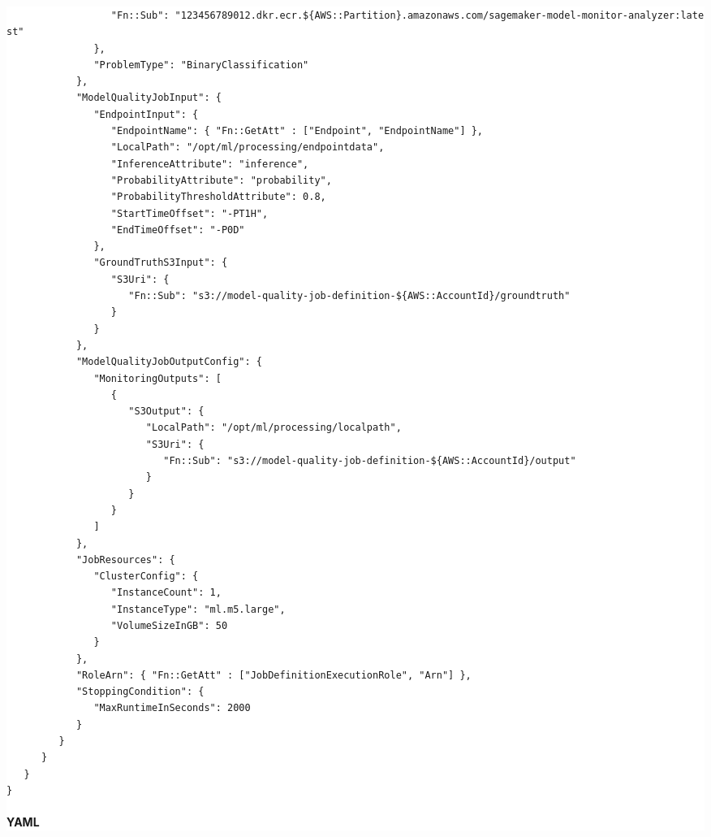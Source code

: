 ```
                  "Fn::Sub": "123456789012.dkr.ecr.${AWS::Partition}.amazonaws.com/sagemaker-model-monitor-analyzer:latest"
               },
               "ProblemType": "BinaryClassification"
            },
            "ModelQualityJobInput": {
               "EndpointInput": {
                  "EndpointName": { "Fn::GetAtt" : ["Endpoint", "EndpointName"] },
                  "LocalPath": "/opt/ml/processing/endpointdata",
                  "InferenceAttribute": "inference",
                  "ProbabilityAttribute": "probability",
                  "ProbabilityThresholdAttribute": 0.8,
                  "StartTimeOffset": "-PT1H",
                  "EndTimeOffset": "-P0D"
               },
               "GroundTruthS3Input": {
                  "S3Uri": {
                     "Fn::Sub": "s3://model-quality-job-definition-${AWS::AccountId}/groundtruth"
                  }
               }
            },
            "ModelQualityJobOutputConfig": {
               "MonitoringOutputs": [
                  {
                     "S3Output": {
                        "LocalPath": "/opt/ml/processing/localpath",
                        "S3Uri": {
                           "Fn::Sub": "s3://model-quality-job-definition-${AWS::AccountId}/output"
                        }
                     }
                  }
               ]
            },
            "JobResources": {
               "ClusterConfig": {
                  "InstanceCount": 1,
                  "InstanceType": "ml.m5.large",
                  "VolumeSizeInGB": 50
               }
            },
            "RoleArn": { "Fn::GetAtt" : ["JobDefinitionExecutionRole", "Arn"] },
            "StoppingCondition": {
               "MaxRuntimeInSeconds": 2000
            }
         }
      }
   }
}
```

#### YAML<a name="aws-resource-sagemaker-modelqualityjobdefinition--examples--SageMaker_ModelQualityJobDefinition_Example--yaml"></a>
